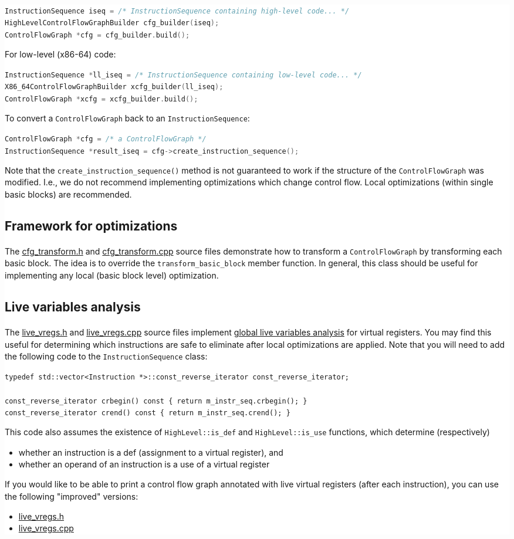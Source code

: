```cpp
InstructionSequence iseq = /* InstructionSequence containing high-level code... */
HighLevelControlFlowGraphBuilder cfg_builder(iseq);
ControlFlowGraph *cfg = cfg_builder.build();    
```

For low-level (x86-64) code:

```cpp
InstructionSequence *ll_iseq = /* InstructionSequence containing low-level code... */
X86_64ControlFlowGraphBuilder xcfg_builder(ll_iseq);
ControlFlowGraph *xcfg = xcfg_builder.build();
```

To convert a `ControlFlowGraph` back to an `InstructionSequence`:

```cpp
ControlFlowGraph *cfg = /* a ControlFlowGraph */
InstructionSequence *result_iseq = cfg->create_instruction_sequence();
```

Note that the `create_instruction_sequence()` method is not guaranteed to work if the structure of the `ControlFlowGraph` was modified.  I.e., we do not recommend implementing optimizations which change control flow.  Local optimizations (within single basic blocks) are recommended.

## Framework for optimizations

The [cfg\_transform.h](assign05/cfg_transform.h) and [cfg\_transform.cpp](assign05/cfg_transform.cpp) source files demonstrate how to transform a `ControlFlowGraph` by transforming each basic block.  The idea is to override the `transform_basic_block` member function.  In general, this class should be useful for implementing any local (basic block level) optimization.

## Live variables analysis

The [live\_vregs.h](assign05/live_vregs.h) and [live\_vregs.cpp](assign05/live_vregs.cpp) source files implement [global live variables analysis](../lectures/Global_Optimization_Live_Analysis.pdf) for virtual registers.  You may find this useful for determining which instructions are safe to eliminate after local optimizations are applied.  Note that you will need to add the following code to the `InstructionSequence` class:

```
typedef std::vector<Instruction *>::const_reverse_iterator const_reverse_iterator;

const_reverse_iterator crbegin() const { return m_instr_seq.crbegin(); }
const_reverse_iterator crend() const { return m_instr_seq.crend(); }
```

This code also assumes the existence of `HighLevel::is_def` and `HighLevel::is_use` functions, which determine (respectively)

* whether an instruction is a def (assignment to a virtual register), and
* whether an operand of an instruction is a use of a virtual register

If you would like to be able to print a control flow graph annotated with live virtual registers (after each instruction), you can use the following "improved" versions:

* [live\_vregs.h](assign05/r/live_vregs.h)
* [live\_vregs.cpp](assign05/r/live_vregs.cpp)
